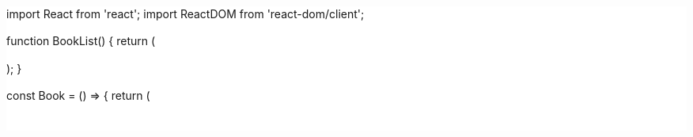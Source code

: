 import React from 'react';
import ReactDOM from 'react-dom/client';

function BookList() {
return (
<section>
<Book />
<Book />
<Book />
<Book />
</section>
);
}

const Book = () => {
return (
<article>
<Image />
<Title />
<Author />
</article>
);
};

const Image = () => <h2>image placeholder</h2>;
const Title = () => {
return <h2>Book Title</h2>;
};
const Author = () => <h4>Author</h4>;

const root = ReactDOM.createRoot(document.getElementById('root'));

root.render(<BookList />);

    in search engine type - 'amazon best selling books' Amazon Best Sellers
    DON'T NEED TO BUY ANYTHING !!!
    NOT AN AFFILIATE LINK !!!!
    choose a book
    copy image, title and author

import React from 'react';
import ReactDOM from 'react-dom/client';

function BookList() {
return (
<section>
<Book />
<Book />
<Book />
<Book />
</section>
);
}

const Book = () => {
return (
<article className='book'>
<Image />
<Title />
<Author />
</article>
);
};
